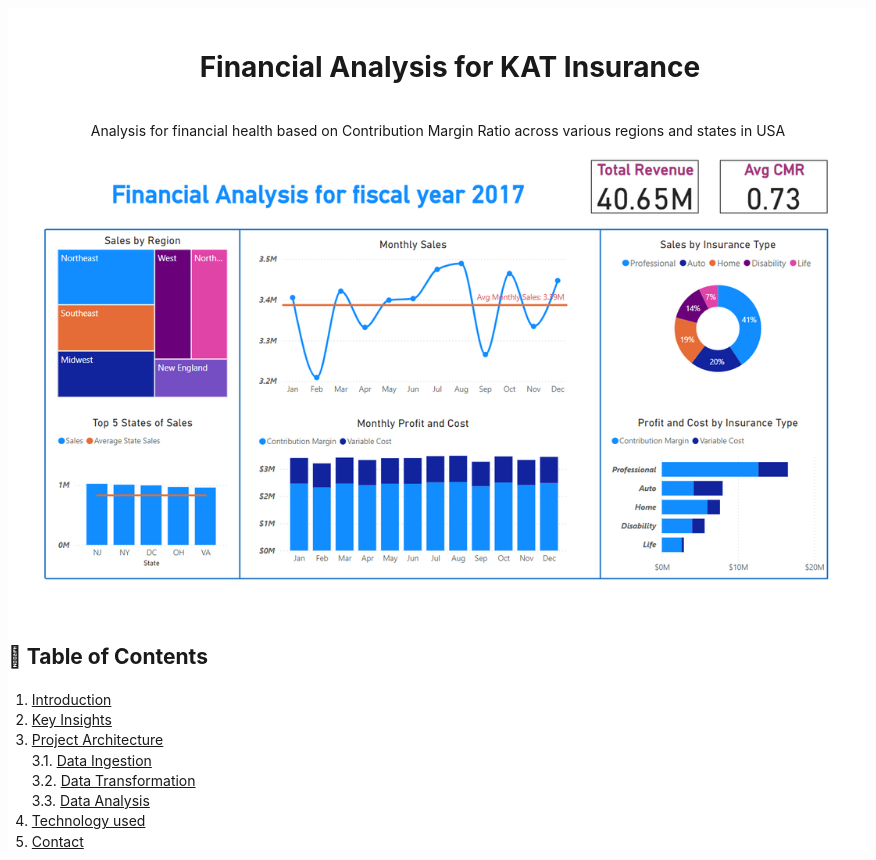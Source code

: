 
<div align="center">
  
  <div id="user-content-toc">
    <ul>
      <summary><h1 style="display: inline-block;"> Financial Analysis for KAT Insurance </h1></summary>
    </ul>
  </div>
  
  <p> Analysis for financial health based on Contribution Margin Ratio across various regions and states in USA </p>
    
  <a href="#">
    <img src="https://github.com/IrisWangAU/Analysis_with_Power_BI/blob/main/assets/Overview.PNG" alt="Banner" width="800">
  </a>
</div>
<br>


## 📝 Table of Contents
1. [Introduction](#introduction)
2. [Key Insights](#key-insights)
3. [Project Architecture](#project-architecture)  
  3.1. [Data Ingestion](#data-ingest)  
  3.2. [Data Transformation](#data-transformation)  
  3.3. [Data Analysis](#data-analysis)  
5. [Technology used](#technology)
6. [Contact](#contact)
